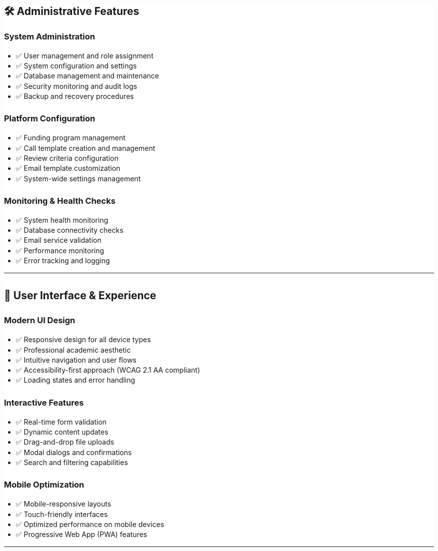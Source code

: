 ## 🛠️ Administrative Features

### **System Administration**
- ✅ User management and role assignment
- ✅ System configuration and settings
- ✅ Database management and maintenance
- ✅ Security monitoring and audit logs
- ✅ Backup and recovery procedures

### **Platform Configuration**
- ✅ Funding program management
- ✅ Call template creation and management
- ✅ Review criteria configuration
- ✅ Email template customization
- ✅ System-wide settings management

### **Monitoring & Health Checks**
- ✅ System health monitoring
- ✅ Database connectivity checks
- ✅ Email service validation
- ✅ Performance monitoring
- ✅ Error tracking and logging

---

## 🎨 User Interface & Experience

### **Modern UI Design**
- ✅ Responsive design for all device types
- ✅ Professional academic aesthetic
- ✅ Intuitive navigation and user flows
- ✅ Accessibility-first approach (WCAG 2.1 AA compliant)
- ✅ Loading states and error handling

### **Interactive Features**
- ✅ Real-time form validation
- ✅ Dynamic content updates
- ✅ Drag-and-drop file uploads
- ✅ Modal dialogs and confirmations
- ✅ Search and filtering capabilities

### **Mobile Optimization**
- ✅ Mobile-responsive layouts
- ✅ Touch-friendly interfaces
- ✅ Optimized performance on mobile devices
- ✅ Progressive Web App (PWA) features

---
